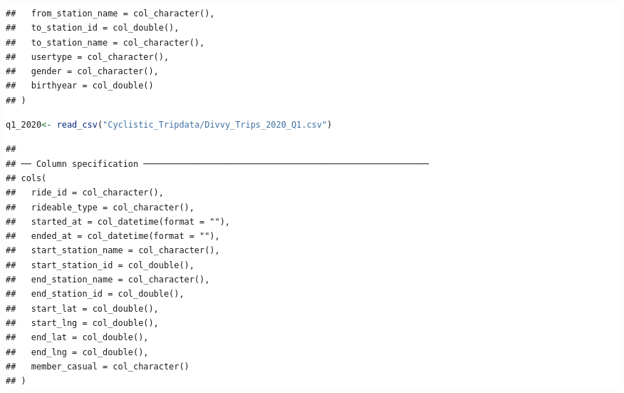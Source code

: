     ##   from_station_name = col_character(),
    ##   to_station_id = col_double(),
    ##   to_station_name = col_character(),
    ##   usertype = col_character(),
    ##   gender = col_character(),
    ##   birthyear = col_double()
    ## )

``` r
q1_2020<- read_csv("Cyclistic_Tripdata/Divvy_Trips_2020_Q1.csv")
```

    ## 
    ## ── Column specification ────────────────────────────────────────────────────────
    ## cols(
    ##   ride_id = col_character(),
    ##   rideable_type = col_character(),
    ##   started_at = col_datetime(format = ""),
    ##   ended_at = col_datetime(format = ""),
    ##   start_station_name = col_character(),
    ##   start_station_id = col_double(),
    ##   end_station_name = col_character(),
    ##   end_station_id = col_double(),
    ##   start_lat = col_double(),
    ##   start_lng = col_double(),
    ##   end_lat = col_double(),
    ##   end_lng = col_double(),
    ##   member_casual = col_character()
    ## )
